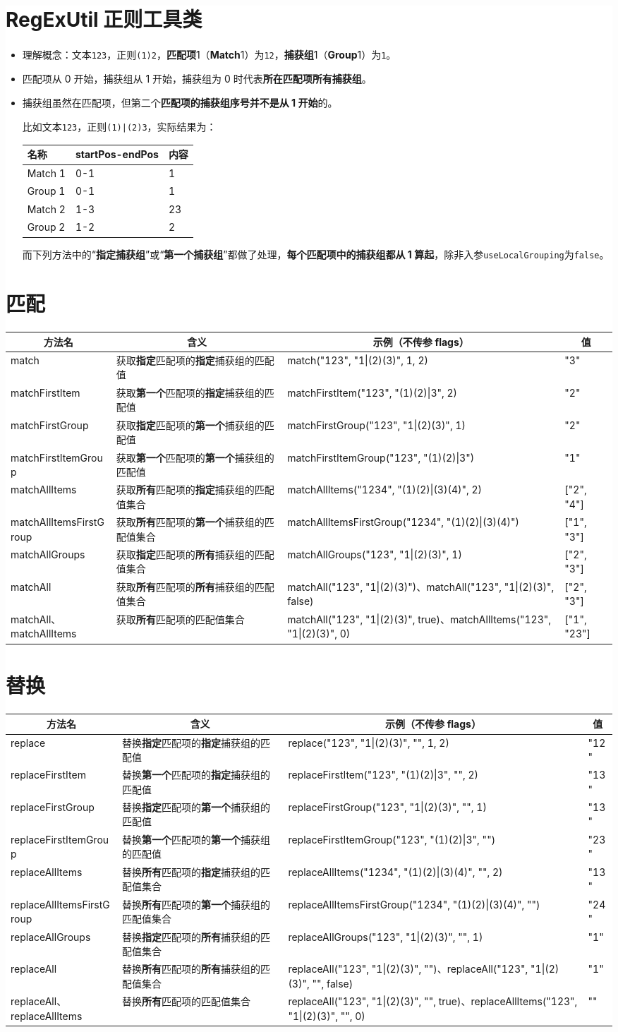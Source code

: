 # RegExUtil 正则工具类

- 理解概念：文本`123`，正则`(1)2`，**匹配项**1（**Match**1）为`12`，**捕获组**1（**Group**1）为`1`。

- 匹配项从 0 开始，捕获组从 1 开始，捕获组为 0 时代表**所在匹配项所有捕获组**。

- 捕获组虽然在匹配项，但第二个**匹配项的捕获组序号并不是从 1 开始**的。

  比如文本`123`，正则`(1)|(2)3`，实际结果为：

  | 名称    | startPos-endPos | 内容 |
  |---------|-----------------|----|
  | Match 1 | 0-1             | 1  |
  | Group 1 | 0-1             | 1  |
  | Match 2 | 1-3             | 23 |
  | Group 2 | 1-2             | 2  |

  而下列方法中的“**指定捕获组**”或“**第一个捕获组**”都做了处理，**每个匹配项中的捕获组都从 1 算起**，除非入参`useLocalGrouping`为`false`。

# 匹配

| 方法名                     | 含义                           | 示例（不传参 flags）                                                           | 值           | 
|-------------------------|------------------------------|-------------------------------------------------------------------------|-------------|
| match                   | 获取**指定**匹配项的**指定**捕获组的匹配值    | match("123", "1\|(2)(3)", 1, 2)                                         | "3"         |
| matchFirstItem          | 获取**第一个**匹配项的**指定**捕获组的匹配值   | matchFirstItem("123", "(1)(2)\|3", 2)                                   | "2"         |
| matchFirstGroup         | 获取**指定**匹配项的**第一个**捕获组的匹配值   | matchFirstGroup("123", "1\|(2)(3)", 1)                                  | "2"         |
| matchFirstItemGroup     | 获取**第一个**匹配项的**第一个**捕获组的匹配值  | matchFirstItemGroup("123", "(1)(2)\|3")                                 | "1"         |
| matchAllItems           | 获取**所有**匹配项的**指定**捕获组的匹配值集合  | matchAllItems("1234", "(1)(2)\|(3)(4)", 2)                              | ["2", "4"]  |
| matchAllItemsFirstGroup | 获取**所有**匹配项的**第一个**捕获组的匹配值集合 | matchAllItemsFirstGroup("1234", "(1)(2)\|(3)(4)")                       | ["1", "3"]  |
| matchAllGroups          | 获取**指定**匹配项的**所有**捕获组的匹配值集合  | matchAllGroups("123", "1\|(2)(3)", 1)                                   | ["2", "3"]  |
| matchAll                | 获取**所有**匹配项的**所有**捕获组的匹配值集合  | matchAll("123", "1\|(2)(3)")、matchAll("123", "1\|(2)(3)", false)        | ["2", "3"]  |
| matchAll、matchAllItems  | 获取**所有**匹配项的匹配值集合            | matchAll("123", "1\|(2)(3)", true)、matchAllItems("123", "1\|(2)(3)", 0) | ["1", "23"] |

# 替换

| 方法名                        | 含义                           | 示例（不传参 flags）                                                                       | 值    | 
|----------------------------|------------------------------|-------------------------------------------------------------------------------------|------|
| replace                    | 替换**指定**匹配项的**指定**捕获组的匹配值    | replace("123", "1\|(2)(3)", "", 1, 2)                                               | "12" |
| replaceFirstItem           | 替换**第一个**匹配项的**指定**捕获组的匹配值   | replaceFirstItem("123", "(1)(2)\|3", "", 2)                                         | "13" |
| replaceFirstGroup          | 替换**指定**匹配项的**第一个**捕获组的匹配值   | replaceFirstGroup("123", "1\|(2)(3)", "", 1)                                        | "13" |
| replaceFirstItemGroup      | 替换**第一个**匹配项的**第一个**捕获组的匹配值  | replaceFirstItemGroup("123", "(1)(2)\|3", "")                                       | "23" |
| replaceAllItems            | 替换**所有**匹配项的**指定**捕获组的匹配值集合  | replaceAllItems("1234", "(1)(2)\|(3)(4)", "", 2)                                    | "13" |
| replaceAllItemsFirstGroup  | 替换**所有**匹配项的**第一个**捕获组的匹配值集合 | replaceAllItemsFirstGroup("1234", "(1)(2)\|(3)(4)", "")                             | "24" |
| replaceAllGroups           | 替换**指定**匹配项的**所有**捕获组的匹配值集合  | replaceAllGroups("123", "1\|(2)(3)", "", 1)                                         | "1"  |
| replaceAll                 | 替换**所有**匹配项的**所有**捕获组的匹配值集合  | replaceAll("123", "1\|(2)(3)", "")、replaceAll("123", "1\|(2)(3)", "", false)        | "1"  |
| replaceAll、replaceAllItems | 替换**所有**匹配项的匹配值集合            | replaceAll("123", "1\|(2)(3)", "", true)、replaceAllItems("123", "1\|(2)(3)", "", 0) | ""   |
